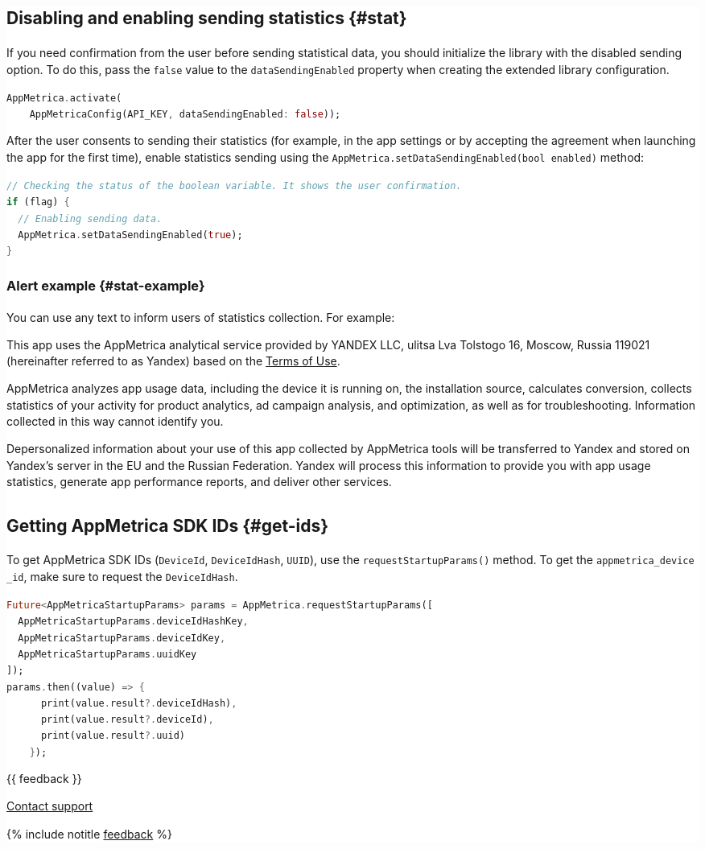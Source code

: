 ## Disabling and enabling sending statistics {#stat}

If you need confirmation from the user before sending statistical data, you should initialize the library with the disabled sending option. To do this, pass the `false` value to the `dataSendingEnabled` property when creating the extended library configuration.

```dart translate=no
AppMetrica.activate(
    AppMetricaConfig(API_KEY, dataSendingEnabled: false));
```

After the user consents to sending their statistics (for example, in the app settings or by accepting the agreement when launching the app for the first time), enable statistics sending using the `AppMetrica.setDataSendingEnabled(bool enabled)` method:

```dart translate=no
// Checking the status of the boolean variable. It shows the user confirmation.
if (flag) {
  // Enabling sending data.
  AppMetrica.setDataSendingEnabled(true);
}
```

### Alert example {#stat-example}

You can use any text to inform users of statistics collection. For example:

This app uses the AppMetrica analytical service provided by YANDEX LLC, ulitsa Lva Tolstogo 16, Moscow, Russia 119021 (hereinafter referred to as Yandex) based on the [Terms of Use](https://yandex.ru/legal/metrica_termsofuse/?lang={{locale}}).

AppMetrica analyzes app usage data, including the device it is running on, the installation source, calculates conversion, collects statistics of your activity for product analytics, ad campaign analysis, and optimization, as well as for troubleshooting. Information collected in this way cannot identify you.

Depersonalized information about your use of this app collected by AppMetrica tools will be transferred to Yandex and stored on Yandex’s server in the EU and the Russian Federation. Yandex will process this information to provide you with app usage statistics, generate app performance reports, and deliver other services.


## Getting AppMetrica SDK IDs {#get-ids}

To get AppMetrica SDK IDs (`DeviceId`, `DeviceIdHash`, `UUID`), use the `requestStartupParams()` method. To get the `appmetrica_device_id`, make sure to request the `DeviceIdHash`.

```dart translate=no
Future<AppMetricaStartupParams> params = AppMetrica.requestStartupParams([
  AppMetricaStartupParams.deviceIdHashKey,
  AppMetricaStartupParams.deviceIdKey,
  AppMetricaStartupParams.uuidKey
]);
params.then((value) => {
      print(value.result?.deviceIdHash),
      print(value.result?.deviceId),
      print(value.result?.uuid)
    });
```

{{ feedback }}

<a href="../troubleshooting/feedback-new.html">
  <span class="button">Contact support</span>
</a>

{% include notitle [feedback](../../../_includes/feedback-button.md) %}
